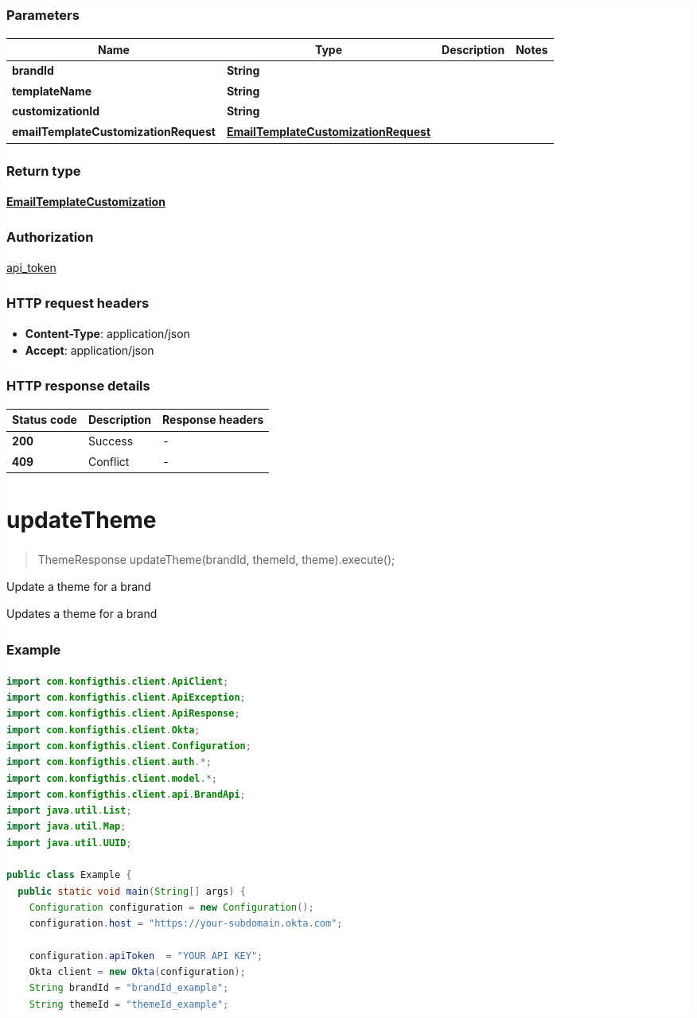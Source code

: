 ### Parameters

| Name | Type | Description  | Notes |
|------------- | ------------- | ------------- | -------------|
| **brandId** | **String**|  | |
| **templateName** | **String**|  | |
| **customizationId** | **String**|  | |
| **emailTemplateCustomizationRequest** | [**EmailTemplateCustomizationRequest**](EmailTemplateCustomizationRequest.md)|  | |

### Return type

[**EmailTemplateCustomization**](EmailTemplateCustomization.md)

### Authorization

[api_token](../README.md#api_token)

### HTTP request headers

 - **Content-Type**: application/json
 - **Accept**: application/json

### HTTP response details
| Status code | Description | Response headers |
|-------------|-------------|------------------|
| **200** | Success |  -  |
| **409** | Conflict |  -  |

<a name="updateTheme"></a>
# **updateTheme**
> ThemeResponse updateTheme(brandId, themeId, theme).execute();

Update a theme for a brand

Updates a theme for a brand

### Example
```java
import com.konfigthis.client.ApiClient;
import com.konfigthis.client.ApiException;
import com.konfigthis.client.ApiResponse;
import com.konfigthis.client.Okta;
import com.konfigthis.client.Configuration;
import com.konfigthis.client.auth.*;
import com.konfigthis.client.model.*;
import com.konfigthis.client.api.BrandApi;
import java.util.List;
import java.util.Map;
import java.util.UUID;

public class Example {
  public static void main(String[] args) {
    Configuration configuration = new Configuration();
    configuration.host = "https://your-subdomain.okta.com";
    
    configuration.apiToken  = "YOUR API KEY";
    Okta client = new Okta(configuration);
    String brandId = "brandId_example";
    String themeId = "themeId_example";
```